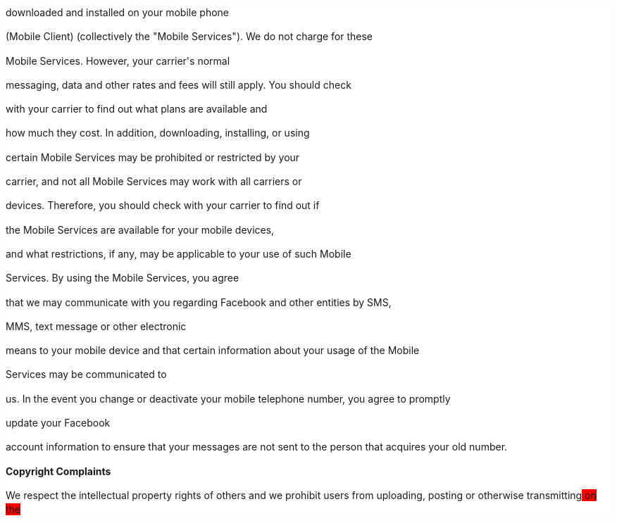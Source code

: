</span>downloaded and installed on your mobile phone<span style="background-color: green;"> </span><span style="background-color: red;">

</span>(Mobile Client) (collectively the "Mobile Services"). We do not charge for these<span style="background-color: red;"> </span><span style="background-color: green;">

</span>Mobile Services. However, your carrier's normal<span style="background-color: green;"> </span><span style="background-color: red;">

</span>messaging, data and other rates and fees will still apply. You should check<span style="background-color: red;"> </span><span style="background-color: green;">

</span>with your carrier to find out what plans are available and<span style="background-color: green;"> </span><span style="background-color: red;">

</span>how much they cost. In addition, downloading, installing, or using<span style="background-color: red;"> </span><span style="background-color: green;">

</span>certain Mobile Services may be prohibited or restricted by your<span style="background-color: green;"> </span><span style="background-color: red;">

</span>carrier, and not all Mobile Services may work with all carriers or<span style="background-color: red;"> </span><span style="background-color: green;">

</span>devices. Therefore, you should check with your carrier to find out if<span style="background-color: green;"> </span><span style="background-color: red;">

</span>the Mobile Services are available for your mobile devices,<span style="background-color: red;"> </span><span style="background-color: green;">

</span>and what restrictions, if any, may be applicable to your use of such Mobile<span style="background-color: green;"> </span><span style="background-color: red;">

</span>Services. By using the Mobile Services, you agree<span style="background-color: red;"> </span><span style="background-color: green;">

</span>that we may communicate with you regarding Facebook and other entities by SMS,<span style="background-color: green;"> </span><span style="background-color: red;">

</span>MMS, text message or other electronic<span style="background-color: red;"> </span><span style="background-color: green;">

</span>means to your mobile device and that certain information about your usage of the Mobile<span style="background-color: green;"> </span><span style="background-color: red;">

</span>Services may be communicated to<span style="background-color: red;"> </span><span style="background-color: green;">

</span>us. In the event you change or deactivate your mobile telephone number, you agree to promptly<span style="background-color: green;"> </span><span style="background-color: red;">

</span>update your Facebook<span style="background-color: red;"> </span><span style="background-color: green;">

</span>account information to ensure that your messages are not sent to the person that acquires your old number.

**Copyright Complaints**

We respect the intellectual property rights of others and we prohibit users from uploading, posting or otherwise transmitting<span style="background-color: red;"> on the</span>
